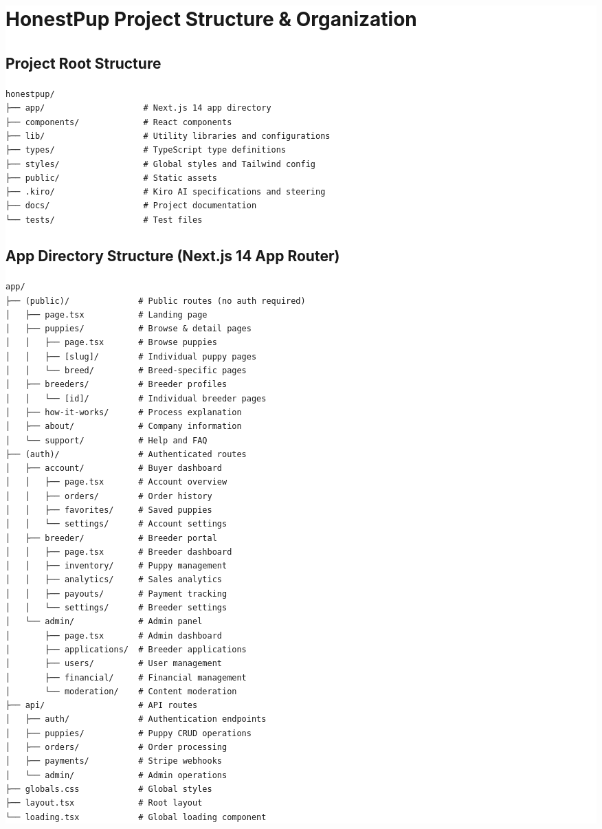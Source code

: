 # HonestPup Project Structure & Organization

## Project Root Structure
```
honestpup/
├── app/                    # Next.js 14 app directory
├── components/             # React components
├── lib/                    # Utility libraries and configurations
├── types/                  # TypeScript type definitions
├── styles/                 # Global styles and Tailwind config
├── public/                 # Static assets
├── .kiro/                  # Kiro AI specifications and steering
├── docs/                   # Project documentation
└── tests/                  # Test files
```

## App Directory Structure (Next.js 14 App Router)
```
app/
├── (public)/              # Public routes (no auth required)
│   ├── page.tsx           # Landing page
│   ├── puppies/           # Browse & detail pages
│   │   ├── page.tsx       # Browse puppies
│   │   ├── [slug]/        # Individual puppy pages
│   │   └── breed/         # Breed-specific pages
│   ├── breeders/          # Breeder profiles
│   │   └── [id]/          # Individual breeder pages
│   ├── how-it-works/      # Process explanation
│   ├── about/             # Company information
│   └── support/           # Help and FAQ
├── (auth)/                # Authenticated routes
│   ├── account/           # Buyer dashboard
│   │   ├── page.tsx       # Account overview
│   │   ├── orders/        # Order history
│   │   ├── favorites/     # Saved puppies
│   │   └── settings/      # Account settings
│   ├── breeder/           # Breeder portal
│   │   ├── page.tsx       # Breeder dashboard
│   │   ├── inventory/     # Puppy management
│   │   ├── analytics/     # Sales analytics
│   │   ├── payouts/       # Payment tracking
│   │   └── settings/      # Breeder settings
│   └── admin/             # Admin panel
│       ├── page.tsx       # Admin dashboard
│       ├── applications/  # Breeder applications
│       ├── users/         # User management
│       ├── financial/     # Financial management
│       └── moderation/    # Content moderation
├── api/                   # API routes
│   ├── auth/              # Authentication endpoints
│   ├── puppies/           # Puppy CRUD operations
│   ├── orders/            # Order processing
│   ├── payments/          # Stripe webhooks
│   └── admin/             # Admin operations
├── globals.css            # Global styles
├── layout.tsx             # Root layout
└── loading.tsx            # Global loading component
```
